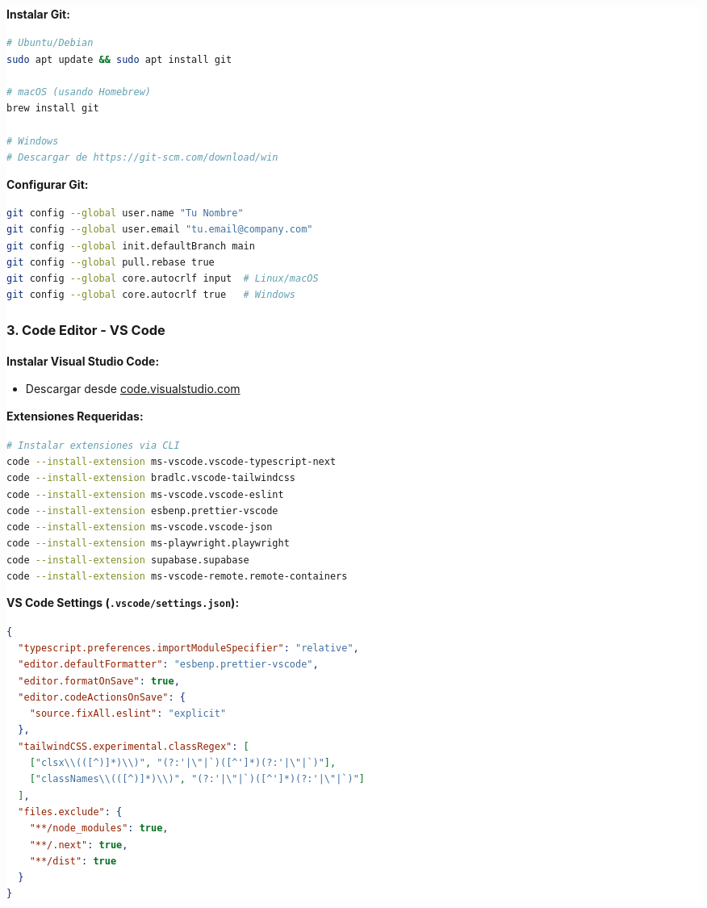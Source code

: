 **Instalar Git:**
```bash
# Ubuntu/Debian
sudo apt update && sudo apt install git

# macOS (usando Homebrew)
brew install git

# Windows
# Descargar de https://git-scm.com/download/win
```

**Configurar Git:**
```bash
git config --global user.name "Tu Nombre"
git config --global user.email "tu.email@company.com"
git config --global init.defaultBranch main
git config --global pull.rebase true
git config --global core.autocrlf input  # Linux/macOS
git config --global core.autocrlf true   # Windows
```

### 3. Code Editor - VS Code

**Instalar Visual Studio Code:**
- Descargar desde [code.visualstudio.com](https://code.visualstudio.com/)

**Extensiones Requeridas:**
```bash
# Instalar extensiones via CLI
code --install-extension ms-vscode.vscode-typescript-next
code --install-extension bradlc.vscode-tailwindcss
code --install-extension ms-vscode.vscode-eslint
code --install-extension esbenp.prettier-vscode
code --install-extension ms-vscode.vscode-json
code --install-extension ms-playwright.playwright
code --install-extension supabase.supabase
code --install-extension ms-vscode-remote.remote-containers
```

**VS Code Settings (`.vscode/settings.json`):**
```json
{
  "typescript.preferences.importModuleSpecifier": "relative",
  "editor.defaultFormatter": "esbenp.prettier-vscode",
  "editor.formatOnSave": true,
  "editor.codeActionsOnSave": {
    "source.fixAll.eslint": "explicit"
  },
  "tailwindCSS.experimental.classRegex": [
    ["clsx\\(([^)]*)\\)", "(?:'|\"|`)([^']*)(?:'|\"|`)"],
    ["classNames\\(([^)]*)\\)", "(?:'|\"|`)([^']*)(?:'|\"|`)"]
  ],
  "files.exclude": {
    "**/node_modules": true,
    "**/.next": true,
    "**/dist": true
  }
}
```

